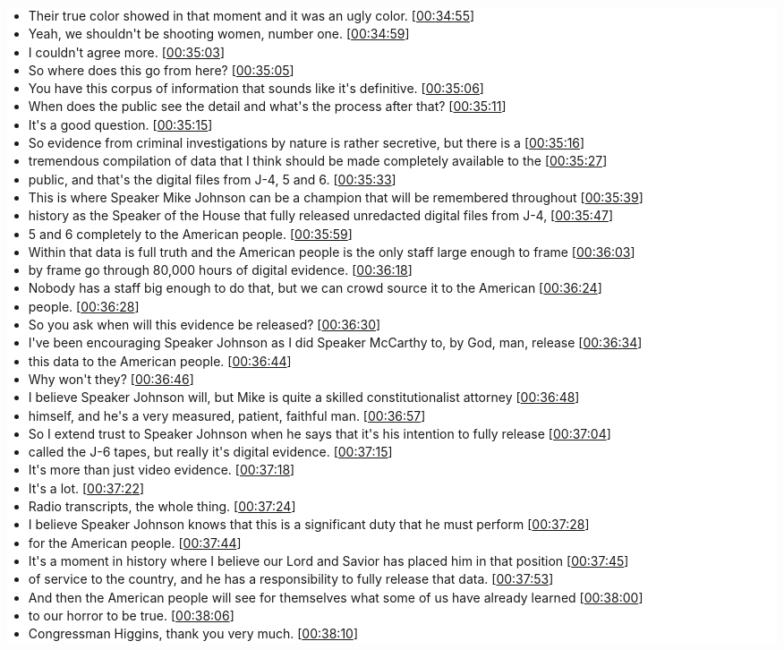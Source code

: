 *  Their true color showed in that moment and it was an ugly color. [[00:34:55](https://www.youtube.com/watch?v=6KvneeoDB28&t=2095.1400000000003s)]
*  Yeah, we shouldn't be shooting women, number one. [[00:34:59](https://www.youtube.com/watch?v=6KvneeoDB28&t=2099.82s)]
*  I couldn't agree more. [[00:35:03](https://www.youtube.com/watch?v=6KvneeoDB28&t=2103.82s)]
*  So where does this go from here? [[00:35:05](https://www.youtube.com/watch?v=6KvneeoDB28&t=2105.1400000000003s)]
*  You have this corpus of information that sounds like it's definitive. [[00:35:06](https://www.youtube.com/watch?v=6KvneeoDB28&t=2106.94s)]
*  When does the public see the detail and what's the process after that? [[00:35:11](https://www.youtube.com/watch?v=6KvneeoDB28&t=2111.26s)]
*  It's a good question. [[00:35:15](https://www.youtube.com/watch?v=6KvneeoDB28&t=2115.54s)]
*  So evidence from criminal investigations by nature is rather secretive, but there is a [[00:35:16](https://www.youtube.com/watch?v=6KvneeoDB28&t=2116.82s)]
*  tremendous compilation of data that I think should be made completely available to the [[00:35:27](https://www.youtube.com/watch?v=6KvneeoDB28&t=2127.78s)]
*  public, and that's the digital files from J-4, 5 and 6. [[00:35:33](https://www.youtube.com/watch?v=6KvneeoDB28&t=2133.82s)]
*  This is where Speaker Mike Johnson can be a champion that will be remembered throughout [[00:35:39](https://www.youtube.com/watch?v=6KvneeoDB28&t=2139.6600000000003s)]
*  history as the Speaker of the House that fully released unredacted digital files from J-4, [[00:35:47](https://www.youtube.com/watch?v=6KvneeoDB28&t=2147.98s)]
*  5 and 6 completely to the American people. [[00:35:59](https://www.youtube.com/watch?v=6KvneeoDB28&t=2159.5800000000004s)]
*  Within that data is full truth and the American people is the only staff large enough to frame [[00:36:03](https://www.youtube.com/watch?v=6KvneeoDB28&t=2163.7400000000002s)]
*  by frame go through 80,000 hours of digital evidence. [[00:36:18](https://www.youtube.com/watch?v=6KvneeoDB28&t=2178.6600000000003s)]
*  Nobody has a staff big enough to do that, but we can crowd source it to the American [[00:36:24](https://www.youtube.com/watch?v=6KvneeoDB28&t=2184.26s)]
*  people. [[00:36:28](https://www.youtube.com/watch?v=6KvneeoDB28&t=2188.98s)]
*  So you ask when will this evidence be released? [[00:36:30](https://www.youtube.com/watch?v=6KvneeoDB28&t=2190.46s)]
*  I've been encouraging Speaker Johnson as I did Speaker McCarthy to, by God, man, release [[00:36:34](https://www.youtube.com/watch?v=6KvneeoDB28&t=2194.38s)]
*  this data to the American people. [[00:36:44](https://www.youtube.com/watch?v=6KvneeoDB28&t=2204.06s)]
*  Why won't they? [[00:36:46](https://www.youtube.com/watch?v=6KvneeoDB28&t=2206.14s)]
*  I believe Speaker Johnson will, but Mike is quite a skilled constitutionalist attorney [[00:36:48](https://www.youtube.com/watch?v=6KvneeoDB28&t=2208.78s)]
*  himself, and he's a very measured, patient, faithful man. [[00:36:57](https://www.youtube.com/watch?v=6KvneeoDB28&t=2217.58s)]
*  So I extend trust to Speaker Johnson when he says that it's his intention to fully release [[00:37:04](https://www.youtube.com/watch?v=6KvneeoDB28&t=2224.46s)]
*  called the J-6 tapes, but really it's digital evidence. [[00:37:15](https://www.youtube.com/watch?v=6KvneeoDB28&t=2235.02s)]
*  It's more than just video evidence. [[00:37:18](https://www.youtube.com/watch?v=6KvneeoDB28&t=2238.62s)]
*  It's a lot. [[00:37:22](https://www.youtube.com/watch?v=6KvneeoDB28&t=2242.54s)]
*  Radio transcripts, the whole thing. [[00:37:24](https://www.youtube.com/watch?v=6KvneeoDB28&t=2244.62s)]
*  I believe Speaker Johnson knows that this is a significant duty that he must perform [[00:37:28](https://www.youtube.com/watch?v=6KvneeoDB28&t=2248.22s)]
*  for the American people. [[00:37:44](https://www.youtube.com/watch?v=6KvneeoDB28&t=2264.14s)]
*  It's a moment in history where I believe our Lord and Savior has placed him in that position [[00:37:45](https://www.youtube.com/watch?v=6KvneeoDB28&t=2265.98s)]
*  of service to the country, and he has a responsibility to fully release that data. [[00:37:53](https://www.youtube.com/watch?v=6KvneeoDB28&t=2273.58s)]
*  And then the American people will see for themselves what some of us have already learned [[00:38:00](https://www.youtube.com/watch?v=6KvneeoDB28&t=2280.22s)]
*  to our horror to be true. [[00:38:06](https://www.youtube.com/watch?v=6KvneeoDB28&t=2286.86s)]
*  Congressman Higgins, thank you very much. [[00:38:10](https://www.youtube.com/watch?v=6KvneeoDB28&t=2290.86s)]